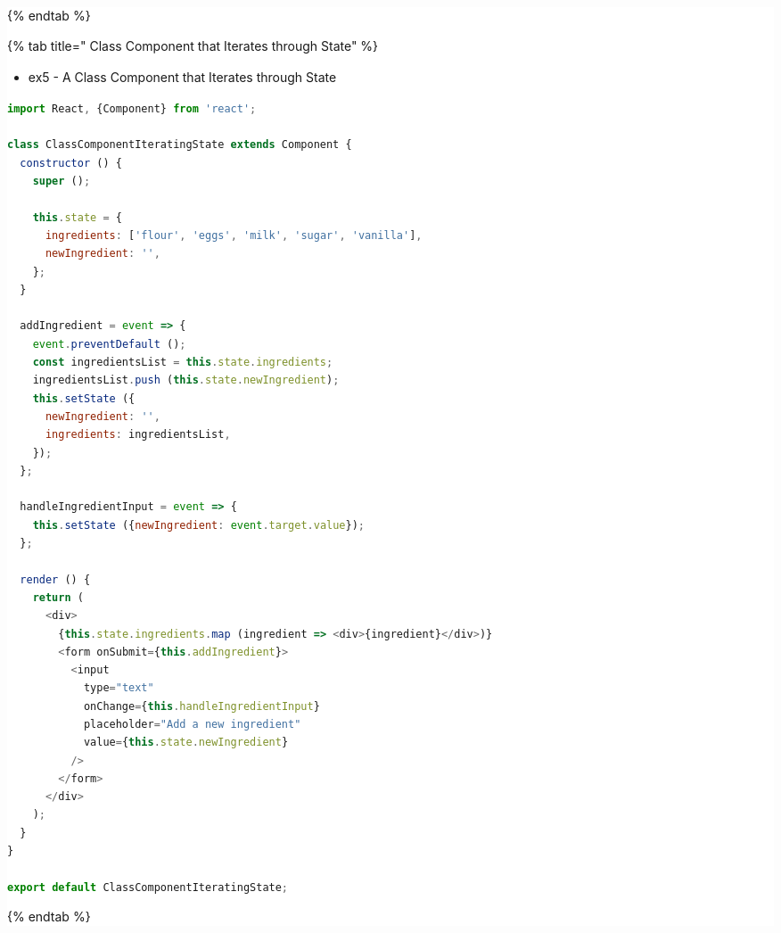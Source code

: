 ```javascript
```
{% endtab %}

{% tab title=" Class Component that Iterates through State" %}
* ex5 - A Class Component that Iterates through State

```javascript
import React, {Component} from 'react';

class ClassComponentIteratingState extends Component {
  constructor () {
    super ();

    this.state = {
      ingredients: ['flour', 'eggs', 'milk', 'sugar', 'vanilla'],
      newIngredient: '',
    };
  }

  addIngredient = event => {
    event.preventDefault ();
    const ingredientsList = this.state.ingredients;
    ingredientsList.push (this.state.newIngredient);
    this.setState ({
      newIngredient: '',
      ingredients: ingredientsList,
    });
  };

  handleIngredientInput = event => {
    this.setState ({newIngredient: event.target.value});
  };

  render () {
    return (
      <div>
        {this.state.ingredients.map (ingredient => <div>{ingredient}</div>)}
        <form onSubmit={this.addIngredient}>
          <input
            type="text"
            onChange={this.handleIngredientInput}
            placeholder="Add a new ingredient"
            value={this.state.newIngredient}
          />
        </form>
      </div>
    );
  }
}

export default ClassComponentIteratingState;

```
{% endtab %}
